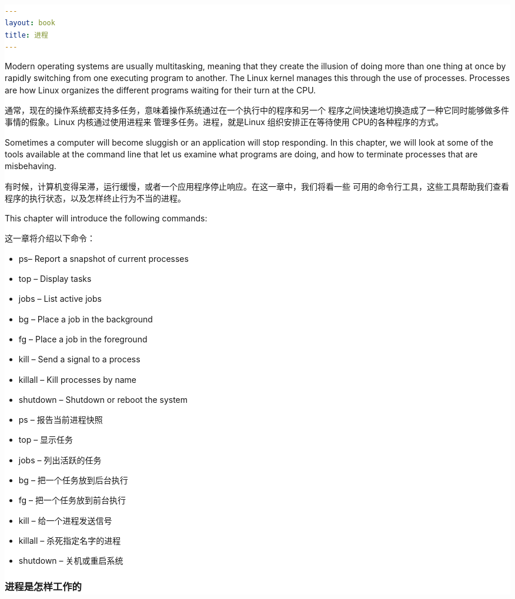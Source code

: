 ```yaml
---
layout: book
title: 进程
---
```


Modern operating systems are usually multitasking, meaning that they create the illusion
of doing more than one thing at once by rapidly switching from one executing program to
another. The Linux kernel manages this through the use of processes. Processes are how
Linux organizes the different programs waiting for their turn at the CPU.

通常，现在的操作系统都支持多任务，意味着操作系统通过在一个执行中的程序和另一个
程序之间快速地切换造成了一种它同时能够做多件事情的假象。Linux 内核通过使用进程来
管理多任务。进程，就是Linux 组织安排正在等待使用 CPU的各种程序的方式。

Sometimes a computer will become sluggish or an application will stop responding. In
this chapter, we will look at some of the tools available at the command line that let us
examine what programs are doing, and how to terminate processes that are misbehaving.

有时候，计算机变得呆滞，运行缓慢，或者一个应用程序停止响应。在这一章中，我们将看一些
可用的命令行工具，这些工具帮助我们查看程序的执行状态，以及怎样终止行为不当的进程。

This chapter will introduce the following commands:

这一章将介绍以下命令：


*  ps– Report a snapshot of current processes

* top – Display tasks

* jobs – List active jobs

* bg – Place a job in the background

* fg – Place a job in the foreground

* kill – Send a signal to a process

* killall – Kill processes by name

* shutdown – Shutdown or reboot the system

* ps – 报告当前进程快照

* top – 显示任务

* jobs – 列出活跃的任务

* bg – 把一个任务放到后台执行

* fg – 把一个任务放到前台执行

* kill – 给一个进程发送信号

* killall – 杀死指定名字的进程

* shutdown – 关机或重启系统

### 进程是怎样工作的
